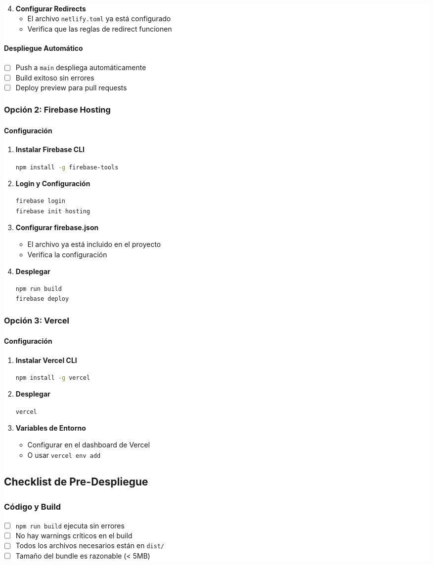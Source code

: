 4. **Configurar Redirects**
   - El archivo `netlify.toml` ya está configurado
   - Verifica que las reglas de redirect funcionen

#### Despliegue Automático
- [ ] Push a `main` despliega automáticamente
- [ ] Build exitoso sin errores
- [ ] Deploy preview para pull requests

### Opción 2: Firebase Hosting

#### Configuración
1. **Instalar Firebase CLI**
   ```bash
   npm install -g firebase-tools
   ```

2. **Login y Configuración**
   ```bash
   firebase login
   firebase init hosting
   ```

3. **Configurar firebase.json**
   - El archivo ya está incluido en el proyecto
   - Verifica la configuración

4. **Desplegar**
   ```bash
   npm run build
   firebase deploy
   ```

### Opción 3: Vercel

#### Configuración
1. **Instalar Vercel CLI**
   ```bash
   npm install -g vercel
   ```

2. **Desplegar**
   ```bash
   vercel
   ```

3. **Variables de Entorno**
   - Configurar en el dashboard de Vercel
   - O usar `vercel env add`

## Checklist de Pre-Despliegue

### Código y Build
- [ ] `npm run build` ejecuta sin errores
- [ ] No hay warnings críticos en el build
- [ ] Todos los archivos necesarios están en `dist/`
- [ ] Tamaño del bundle es razonable (< 5MB)
